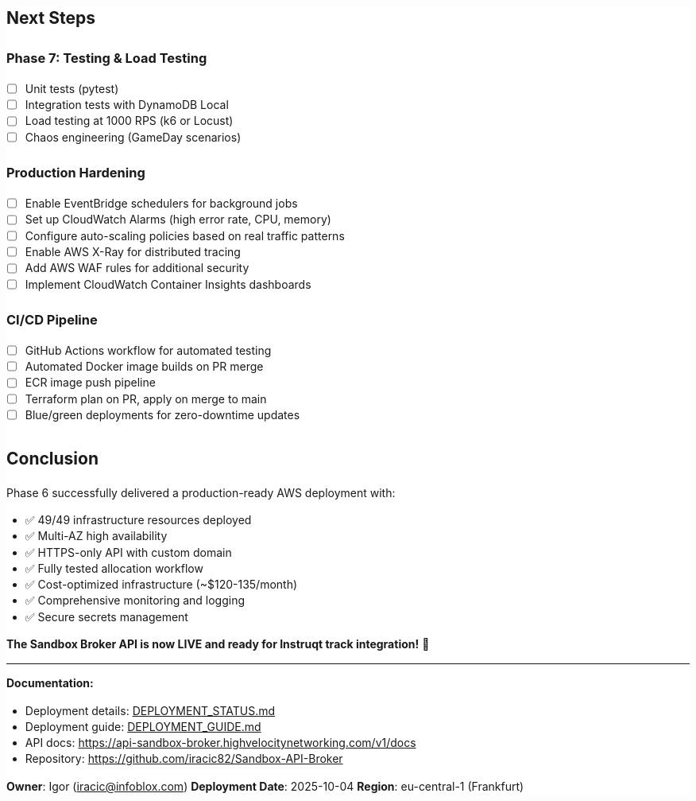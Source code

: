 ## Next Steps

### Phase 7: Testing & Load Testing
- [ ] Unit tests (pytest)
- [ ] Integration tests with DynamoDB Local
- [ ] Load testing at 1000 RPS (k6 or Locust)
- [ ] Chaos engineering (GameDay scenarios)

### Production Hardening
- [ ] Enable EventBridge schedulers for background jobs
- [ ] Set up CloudWatch Alarms (high error rate, CPU, memory)
- [ ] Configure auto-scaling policies based on real traffic patterns
- [ ] Enable AWS X-Ray for distributed tracing
- [ ] Add AWS WAF rules for additional security
- [ ] Implement CloudWatch Container Insights dashboards

### CI/CD Pipeline
- [ ] GitHub Actions workflow for automated testing
- [ ] Automated Docker image builds on PR merge
- [ ] ECR image push pipeline
- [ ] Terraform plan on PR, apply on merge to main
- [ ] Blue/green deployments for zero-downtime updates

## Conclusion

Phase 6 successfully delivered a production-ready AWS deployment with:
- ✅ 49/49 infrastructure resources deployed
- ✅ Multi-AZ high availability
- ✅ HTTPS-only API with custom domain
- ✅ Fully tested allocation workflow
- ✅ Cost-optimized infrastructure (~$120-135/month)
- ✅ Comprehensive monitoring and logging
- ✅ Secure secrets management

**The Sandbox Broker API is now LIVE and ready for Instruqt track integration!** 🚀

---

**Documentation:**
- Deployment details: [DEPLOYMENT_STATUS.md](DEPLOYMENT_STATUS.md)
- Deployment guide: [DEPLOYMENT_GUIDE.md](DEPLOYMENT_GUIDE.md)
- API docs: https://api-sandbox-broker.highvelocitynetworking.com/v1/docs
- Repository: https://github.com/iracic82/Sandbox-API-Broker

**Owner**: Igor (iracic@infoblox.com)
**Deployment Date**: 2025-10-04
**Region**: eu-central-1 (Frankfurt)
